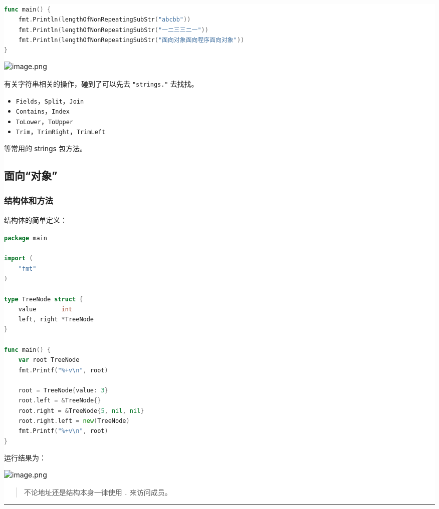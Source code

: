 ```go
func main() {
	fmt.Println(lengthOfNonRepeatingSubStr("abcbb"))
	fmt.Println(lengthOfNonRepeatingSubStr("一二三三二一"))
	fmt.Println(lengthOfNonRepeatingSubStr("面向对象面向程序面向对象"))
}
```

![image.png](https://b3logfile.com/file/2021/06/image-45c500d9.png)

有关字符串相关的操作，碰到了可以先去 `"strings."` 去找找。

- `Fields`，`Split`，`Join`
- `Contains`，`Index`
- `ToLower`，`ToUpper`
- `Trim`，`TrimRight`，`TrimLeft`

等常用的 strings 包方法。

## 面向“对象”

### 结构体和方法

结构体的简单定义：

```go
package main

import (
	"fmt"
)

type TreeNode struct {
	value       int
	left, right *TreeNode
}

func main() {
	var root TreeNode
	fmt.Printf("%+v\n", root)

	root = TreeNode{value: 3}
	root.left = &TreeNode{}
	root.right = &TreeNode{5, nil, nil}
	root.right.left = new(TreeNode)
	fmt.Printf("%+v\n", root)
}
```

运行结果为：

![image.png](https://b3logfile.com/file/2021/06/image-b39b8790.png)

> 不论地址还是结构本身一律使用 `.` 来访问成员。

---